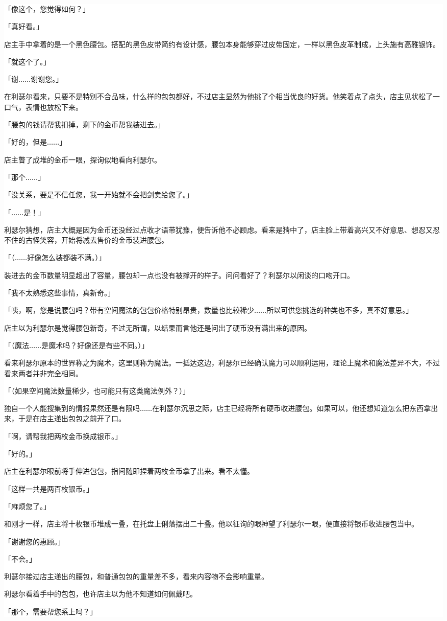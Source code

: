 「像这个，您觉得如何？」

「真好看。」

店主手中拿着的是一个黑色腰包。搭配的黑色皮带简约有设计感，腰包本身能够穿过皮带固定，一样以黑色皮革制成，上头施有高雅银饰。

「就这个了。」

「谢……谢谢您。」

在利瑟尔看来，只要不是特别不合品味，什么样的包包都好，不过店主显然为他挑了个相当优良的好货。他笑着点了点头，店主见状松了一口气，表情也放松下来。

「腰包的钱请帮我扣掉，剩下的金币帮我装进去。」

「好的，但是……」

店主瞥了成堆的金币一眼，探询似地看向利瑟尔。

「那个……」

「没关系，要是不信任您，我一开始就不会把剑卖给您了。」

「……是！」

利瑟尔猜想，店主大概是因为金币还没经过点收才语带犹豫，便告诉他不必顾虑。看来是猜中了，店主脸上带着高兴又不好意思、想忍又忍不住的古怪笑容，开始将减去售价的金币装进腰包。

「（……好像怎么装都装不满。）」

装进去的金币数量明显超出了容量，腰包却一点也没有被撑开的样子。问问看好了？利瑟尔以闲谈的口吻开口。

「我不太熟悉这些事情，真新奇。」

「咦，啊，您是说腰包吗？带有空间魔法的包包价格特别昂贵，数量也比较稀少……所以可供您挑选的种类也不多，真不好意思。」

店主以为利瑟尔是觉得腰包新奇，不过无所谓，以结果而言他还是问出了硬币没有满出来的原因。

「（魔法……是魔术吗？好像还是有些不同。）」

看来利瑟尔原本的世界称之为魔术，这里则称为魔法。一抵达这边，利瑟尔已经确认魔力可以顺利运用，理论上魔术和魔法差异不大，不过看来两者并非完全相同。

「（如果空间魔法数量稀少，也可能只有这类魔法例外？）」

独自一个人能搜集到的情报果然还是有限吗……在利瑟尔沉思之际，店主已经将所有硬币收进腰包。如果可以，他还想知道怎么把东西拿出来，于是在店主递出包包之前开了口。

「啊，请帮我把两枚金币换成银币。」

「好的。」

店主在利瑟尔眼前将手伸进包包，指间随即捏着两枚金币拿了出来。看不太懂。

「这样一共是两百枚银币。」

「麻烦您了。」

和刚才一样，店主将十枚银币堆成一叠，在托盘上俐落摆出二十叠。他以征询的眼神望了利瑟尔一眼，便直接将银币收进腰包当中。

「谢谢您的惠顾。」

「不会。」

利瑟尔接过店主递出的腰包，和普通包包的重量差不多，看来内容物不会影响重量。

利瑟尔看着手中的包包，也许店主以为他不知道如何佩戴吧。

「那个，需要帮您系上吗？」
